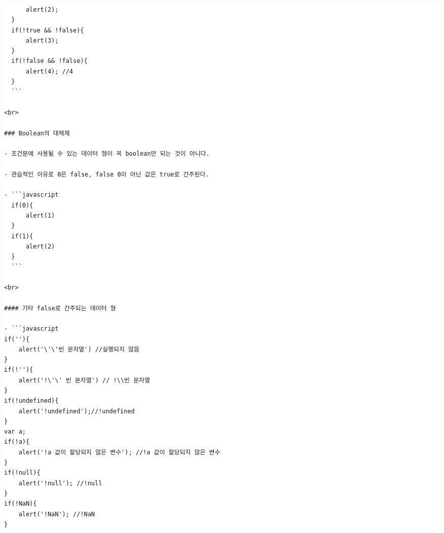   ```
        alert(2);
    }
    if(!true && !false){
        alert(3);
    }
    if(!false && !false){
        alert(4); //4
    }
    ```

<br>

### Boolean의 대체제

- 조건문에 사용될 수 있는 데이터 형이 꼭 boolean만 되는 것이 아니다.

- 관습적인 이유로 0은 false, false 0이 아닌 값은 true로 간주된다.

  - ```javascript
    if(0){
        alert(1)
    }
    if(1){
        alert(2)
    }
    ```

<br>

#### 기타 false로 간주되는 데이터 형

- ```javascript
  if(''){
      alert('\'\'빈 문자열') //실행되지 않음
  }
  if(!''){
      alert('!\'\' 빈 문자열') // !\\빈 문자열 
  }
  if(!undefined){
      alert('!undefined');//!undefined
  }
  var a;
  if(!a){
      alert('!a 값이 할당되지 않은 변수'); //!a 값이 할당되지 않은 변수 
  }
  if(!null){
      alert('!null'); //!null
  }
  if(!NaN){
      alert('!NaN'); //!NaN
  }
  ```
